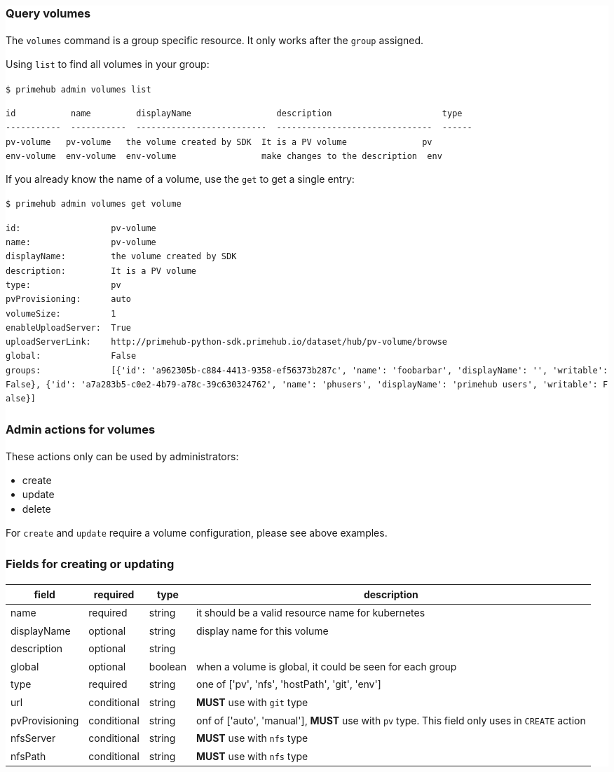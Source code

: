 ### Query volumes

The `volumes` command is a group specific resource. It only works after the `group` assigned.

Using `list` to find all volumes in your group:

```
$ primehub admin volumes list
```

```
id           name         displayName                 description                      type
-----------  -----------  --------------------------  -------------------------------  ------
pv-volume   pv-volume   the volume created by SDK  It is a PV volume               pv
env-volume  env-volume  env-volume                 make changes to the description  env
```

If you already know the name of a volume, use the `get` to get a single entry:

```
$ primehub admin volumes get volume
```

```
id:                  pv-volume
name:                pv-volume
displayName:         the volume created by SDK
description:         It is a PV volume
type:                pv
pvProvisioning:      auto
volumeSize:          1
enableUploadServer:  True
uploadServerLink:    http://primehub-python-sdk.primehub.io/dataset/hub/pv-volume/browse
global:              False
groups:              [{'id': 'a962305b-c884-4413-9358-ef56373b287c', 'name': 'foobarbar', 'displayName': '', 'writable': False}, {'id': 'a7a283b5-c0e2-4b79-a78c-39c630324762', 'name': 'phusers', 'displayName': 'primehub users', 'writable': False}]
```

### Admin actions for volumes

These actions only can be used by administrators:

* create
* update
* delete

For `create` and `update` require a volume configuration, please see above examples.

### Fields for creating or updating

| field | required | type | description |
| --- | --- | --- | --- |
| name | required | string | it should be a valid resource name for kubernetes |
| displayName | optional | string | display name for this volume |
| description | optional | string | |
| global | optional | boolean | when a volume is global, it could be seen for each group |
| type | required | string | one of ['pv', 'nfs', 'hostPath', 'git', 'env'] |
| url | conditional | string | **MUST** use with `git` type |
| pvProvisioning | conditional | string | onf of ['auto', 'manual'], **MUST** use with `pv` type. This field only uses in `CREATE` action |
| nfsServer | conditional | string | **MUST** use with `nfs` type |
| nfsPath | conditional | string | **MUST** use with `nfs` type |